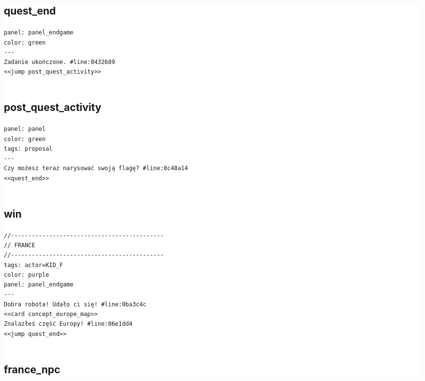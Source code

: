 
</code></pre></div>

<a id="ys-node-quest-end"></a>
## quest_end

<div class="yarn-node" data-title="quest_end"><pre class="yarn-code" style="--node-color:green"><code><span class="yarn-header-dim">panel: panel_endgame</span>
<span class="yarn-header-dim">color: green</span>
<span class="yarn-header-dim">---</span>
<span class="yarn-line">Zadanie ukończone. <span class="yarn-meta">#line:0432689 </span></span>
<span class="yarn-cmd">&lt;&lt;jump post_quest_activity&gt;&gt;</span>

</code></pre></div>

<a id="ys-node-post-quest-activity"></a>
## post_quest_activity

<div class="yarn-node" data-title="post_quest_activity"><pre class="yarn-code" style="--node-color:green"><code><span class="yarn-header-dim">panel: panel</span>
<span class="yarn-header-dim">color: green</span>
<span class="yarn-header-dim">tags: proposal</span>
<span class="yarn-header-dim">---</span>
<span class="yarn-line">Czy możesz teraz narysować swoją flagę? <span class="yarn-meta">#line:0c48a14 </span></span>
<span class="yarn-cmd">&lt;&lt;quest_end&gt;&gt;</span>

</code></pre></div>

<a id="ys-node-win"></a>
## win

<div class="yarn-node" data-title="win"><pre class="yarn-code" style="--node-color:purple"><code><span class="yarn-header-dim">//--------------------------------------------</span>
<span class="yarn-header-dim">// FRANCE</span>
<span class="yarn-header-dim">//--------------------------------------------</span>
<span class="yarn-header-dim">tags: actor=KID_F</span>
<span class="yarn-header-dim">color: purple</span>
<span class="yarn-header-dim">panel: panel_endgame</span>
<span class="yarn-header-dim">---</span>
<span class="yarn-line">Dobra robota! Udało ci się! <span class="yarn-meta">#line:0ba3c4c </span></span>
<span class="yarn-cmd">&lt;&lt;card concept_europe_map&gt;&gt;</span>
<span class="yarn-line">Znalazłeś część Europy! <span class="yarn-meta">#line:06e1dd4 </span></span>
<span class="yarn-cmd">&lt;&lt;jump quest_end&gt;&gt;</span>

</code></pre></div>

<a id="ys-node-france-npc"></a>
## france_npc
